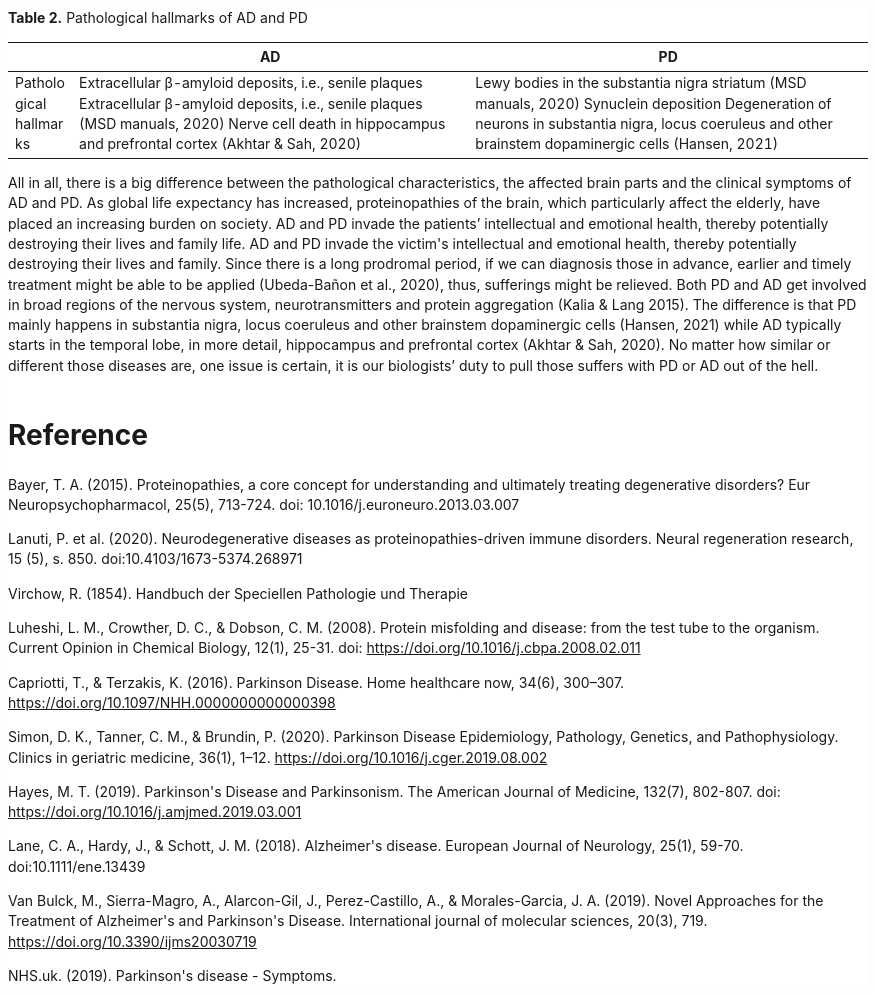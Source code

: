  

**Table 2.** Pathological hallmarks of AD and PD

|                        | AD                                                           | PD                                                           |
| ---------------------- | ------------------------------------------------------------ | ------------------------------------------------------------ |
| Pathological hallmarks | Extracellular  β-amyloid deposits, i.e., senile plaques  Extracellular  β-amyloid deposits, i.e., senile plaques (MSD manuals, 2020)  Nerve cell death in  hippocampus and prefrontal cortex (Akhtar & Sah, 2020) | Lewy bodies in the  substantia nigra striatum (MSD manuals, 2020)   Synuclein deposition  Degeneration of  neurons in substantia nigra, locus coeruleus and other brainstem dopaminergic  cells (Hansen, 2021) |

 

All in all, there is a big difference between the pathological characteristics, the affected brain parts and the clinical symptoms of AD and PD. As global life expectancy has increased, proteinopathies of the brain, which particularly affect the elderly, have placed an increasing burden on society. AD and PD invade the patients’ intellectual and emotional health, thereby potentially destroying their lives and family life. AD and PD invade the victim's intellectual and emotional health, thereby potentially destroying their lives and family. Since there is a long prodromal period, if we can diagnosis those in advance, earlier and timely treatment might be able to be applied (Ubeda-Bañon et al., 2020), thus, sufferings might be relieved. Both PD and AD get involved in broad regions of the nervous system, neurotransmitters and protein aggregation (Kalia & Lang 2015). The difference is that PD mainly happens in substantia nigra, locus coeruleus and other brainstem dopaminergic cells (Hansen, 2021) while AD typically starts in the temporal lobe, in more detail, hippocampus and prefrontal cortex (Akhtar & Sah, 2020). No matter how similar or different those diseases are, one issue is certain, it is our biologists’ duty to pull those suffers with PD or AD out of the hell.

# **Reference**

Bayer, T. A. (2015). Proteinopathies, a core concept for understanding and ultimately treating degenerative disorders? Eur Neuropsychopharmacol, 25(5), 713-724. doi: 10.1016/j.euroneuro.2013.03.007

Lanuti, P. et al. (2020). Neurodegenerative diseases as proteinopathies-driven immune disorders. Neural regeneration research, 15 (5), s. 850. doi:10.4103/1673-5374.268971

Virchow, R. (1854). Handbuch der Speciellen Pathologie und Therapie

Luheshi, L. M., Crowther, D. C., & Dobson, C. M. (2008). Protein misfolding and disease: from the test tube to the organism. Current Opinion in Chemical Biology, 12(1), 25-31. doi: https://doi.org/10.1016/j.cbpa.2008.02.011

Capriotti, T., & Terzakis, K. (2016). Parkinson Disease. Home healthcare now, 34(6), 300–307. https://doi.org/10.1097/NHH.0000000000000398

Simon, D. K., Tanner, C. M., & Brundin, P. (2020). Parkinson Disease Epidemiology, Pathology, Genetics, and Pathophysiology. Clinics in geriatric medicine, 36(1), 1–12. https://doi.org/10.1016/j.cger.2019.08.002

Hayes, M. T. (2019). Parkinson's Disease and Parkinsonism. The American Journal of Medicine, 132(7), 802-807. doi: https://doi.org/10.1016/j.amjmed.2019.03.001

Lane, C. A., Hardy, J., & Schott, J. M. (2018). Alzheimer's disease. European Journal of Neurology, 25(1), 59-70. doi:10.1111/ene.13439

Van Bulck, M., Sierra-Magro, A., Alarcon-Gil, J., Perez-Castillo, A., & Morales-Garcia, J. A. (2019). Novel Approaches for the Treatment of Alzheimer's and Parkinson's Disease. International journal of molecular sciences, 20(3), 719. https://doi.org/10.3390/ijms20030719

NHS.uk. (2019). Parkinson's disease - Symptoms.
